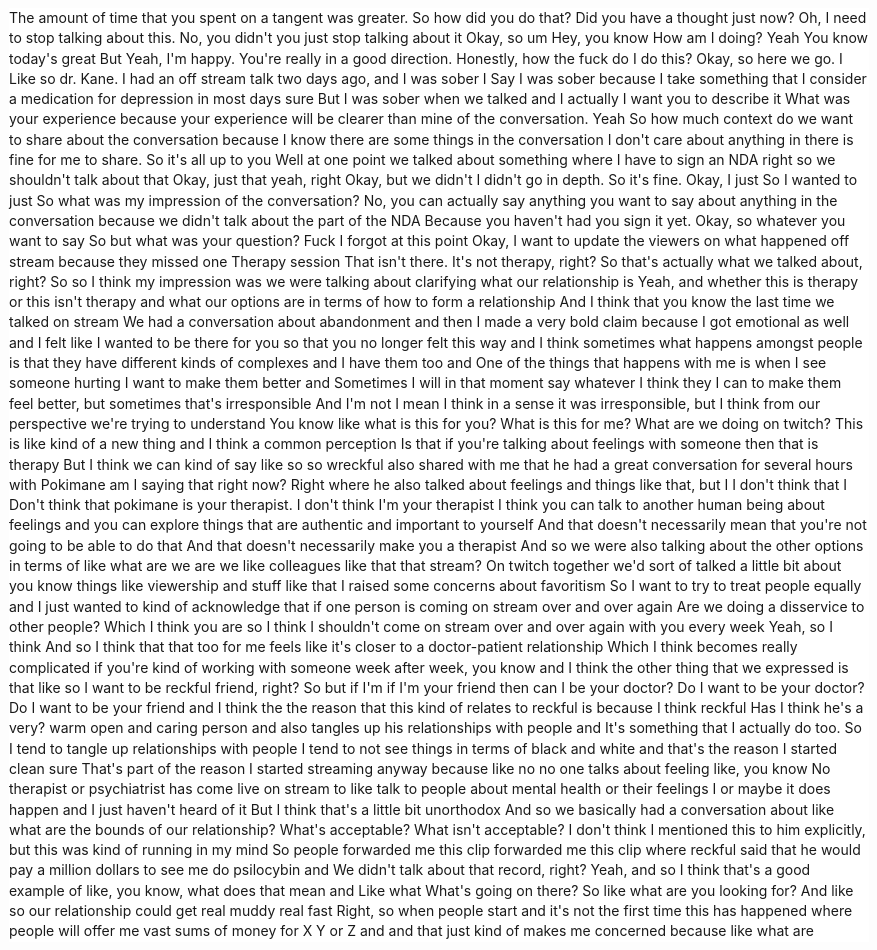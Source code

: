  The amount of time that you spent on a tangent was greater. So how did you do that? Did you have a thought just now? Oh, I need to stop talking about this. No, you didn't you just stop talking about it Okay, so um Hey, you know How am I doing? Yeah You know today's great But Yeah, I'm happy. You're really in a good direction. Honestly, how the fuck do I do this? Okay, so here we go. I Like so dr. Kane. I had an off stream talk two days ago, and I was sober I Say I was sober because I take something that I consider a medication for depression in most days sure But I was sober when we talked and I actually I want you to describe it What was your experience because your experience will be clearer than mine of the conversation. Yeah So how much context do we want to share about the conversation because I know there are some things in the conversation I don't care about anything in there is fine for me to share. So it's all up to you Well at one point we talked about something where I have to sign an NDA right so we shouldn't talk about that Okay, just that yeah, right Okay, but we didn't I didn't go in depth. So it's fine. Okay, I just So I wanted to just So what was my impression of the conversation? No, you can actually say anything you want to say about anything in the conversation because we didn't talk about the part of the NDA Because you haven't had you sign it yet. Okay, so whatever you want to say So but what was your question? Fuck I forgot at this point Okay, I want to update the viewers on what happened off stream because they missed one Therapy session That isn't there. It's not therapy, right? So that's actually what we talked about, right? So so I think my impression was we were talking about clarifying what our relationship is Yeah, and whether this is therapy or this isn't therapy and what our options are in terms of how to form a relationship And I think that you know the last time we talked on stream We had a conversation about abandonment and then I made a very bold claim because I got emotional as well and I felt like I wanted to be there for you so that you no longer felt this way and I think sometimes what happens amongst people is that they have different kinds of complexes and I have them too and One of the things that happens with me is when I see someone hurting I want to make them better and Sometimes I will in that moment say whatever I think they I can to make them feel better, but sometimes that's irresponsible And I'm not I mean I think in a sense it was irresponsible, but I think from our perspective we're trying to understand You know like what is this for you? What is this for me? What are we doing on twitch? This is like kind of a new thing and I think a common perception Is that if you're talking about feelings with someone then that is therapy But I think we can kind of say like so so wreckful also shared with me that he had a great conversation for several hours with Pokimane am I saying that right now? Right where he also talked about feelings and things like that, but I I don't think that I Don't think that pokimane is your therapist. I don't think I'm your therapist I think you can talk to another human being about feelings and you can explore things that are authentic and important to yourself And that doesn't necessarily mean that you're not going to be able to do that And that doesn't necessarily make you a therapist And so we were also talking about the other options in terms of like what are we are we like colleagues like that that stream? On twitch together we'd sort of talked a little bit about you know things like viewership and stuff like that I raised some concerns about favoritism So I want to try to treat people equally and I just wanted to kind of acknowledge that if one person is coming on stream over and over again Are we doing a disservice to other people? Which I think you are so I think I shouldn't come on stream over and over again with you every week Yeah, so I think And so I think that that too for me feels like it's closer to a doctor-patient relationship Which I think becomes really complicated if you're kind of working with someone week after week, you know and I think the other thing that we expressed is that like so I want to be reckful friend, right? So but if I'm if I'm your friend then can I be your doctor? Do I want to be your doctor? Do I want to be your friend and I think the the reason that this kind of relates to reckful is because I think reckful Has I think he's a very? warm open and caring person and also tangles up his relationships with people and It's something that I actually do too. So I tend to tangle up relationships with people I tend to not see things in terms of black and white and that's the reason I started clean sure That's part of the reason I started streaming anyway because like no no one talks about feeling like, you know No therapist or psychiatrist has come live on stream to like talk to people about mental health or their feelings I or maybe it does happen and I just haven't heard of it But I think that's a little bit unorthodox And so we basically had a conversation about like what are the bounds of our relationship? What's acceptable? What isn't acceptable? I don't think I mentioned this to him explicitly, but this was kind of running in my mind So people forwarded me this clip forwarded me this clip where reckful said that he would pay a million dollars to see me do psilocybin and We didn't talk about that record, right? Yeah, and so I think that's a good example of like, you know, what does that mean and Like what What's going on there? So like what are you looking for? And like so our relationship could get real muddy real fast Right, so when people start and it's not the first time this has happened where people will offer me vast sums of money for X Y or Z and and that just kind of makes me concerned because like what are